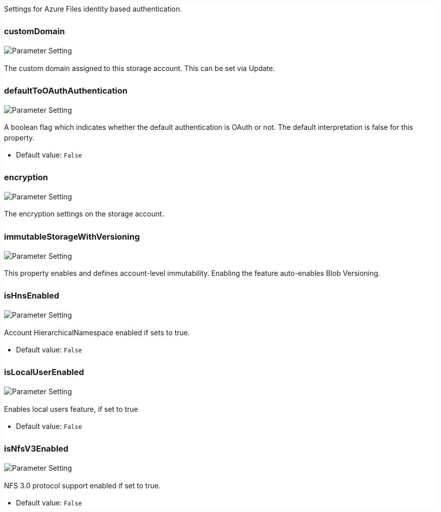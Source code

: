 Settings for Azure Files identity based authentication.

### customDomain

![Parameter Setting](https://img.shields.io/badge/parameter-optional-green?style=flat-square)

The custom domain assigned to this storage account. This can be set via Update.

### defaultToOAuthAuthentication

![Parameter Setting](https://img.shields.io/badge/parameter-optional-green?style=flat-square)

A boolean flag which indicates whether the default authentication is OAuth or not. The default interpretation is false for this property.

- Default value: `False`

### encryption

![Parameter Setting](https://img.shields.io/badge/parameter-optional-green?style=flat-square)

The encryption settings on the storage account.

### immutableStorageWithVersioning

![Parameter Setting](https://img.shields.io/badge/parameter-optional-green?style=flat-square)

This property enables and defines account-level immutability. Enabling the feature auto-enables Blob Versioning.

### isHnsEnabled

![Parameter Setting](https://img.shields.io/badge/parameter-optional-green?style=flat-square)

Account HierarchicalNamespace enabled if sets to true.

- Default value: `False`

### isLocalUserEnabled

![Parameter Setting](https://img.shields.io/badge/parameter-optional-green?style=flat-square)

Enables local users feature, if set to true

- Default value: `False`

### isNfsV3Enabled

![Parameter Setting](https://img.shields.io/badge/parameter-optional-green?style=flat-square)

NFS 3.0 protocol support enabled if set to true.

- Default value: `False`
